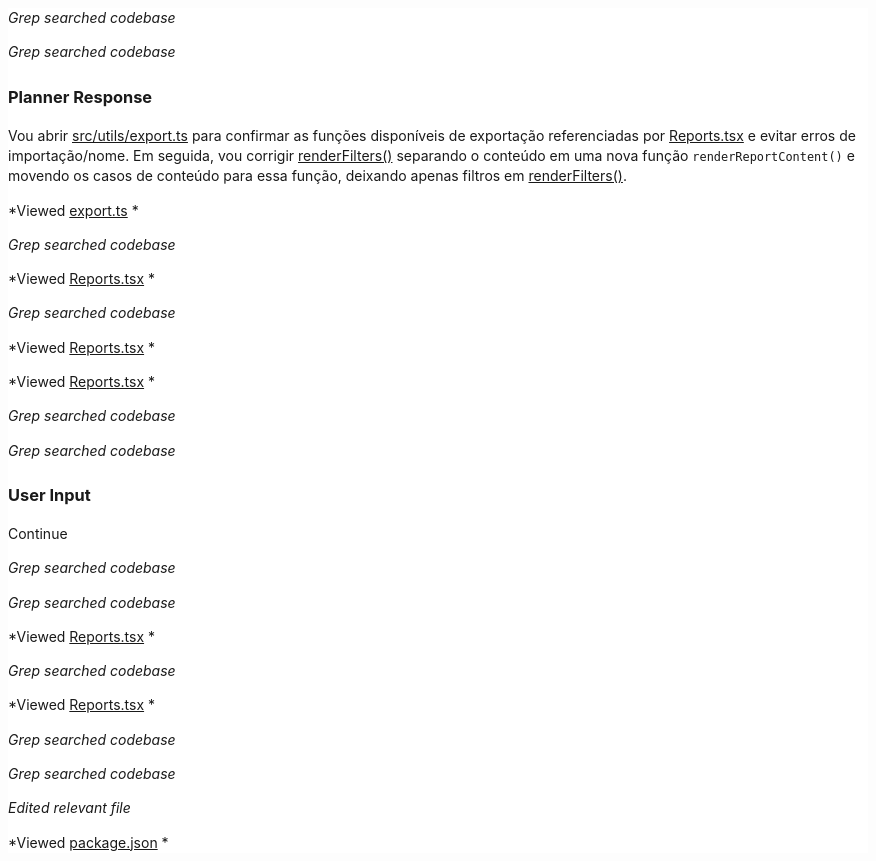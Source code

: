 *Grep searched codebase*

*Grep searched codebase*

### Planner Response

Vou abrir [src/utils/export.ts](cci:7://file:///c:/Users/paulo.ricardo/Desktop/Nova%20pasta%20%282%29/gotesting/src/utils/export.ts:0:0-0:0) para confirmar as funções disponíveis de exportação referenciadas por [Reports.tsx](cci:7://file:///c:/Users/paulo.ricardo/Desktop/Nova%20pasta%20%282%29/gotesting/src/pages/Reports.tsx:0:0-0:0) e evitar erros de importação/nome. Em seguida, vou corrigir [renderFilters()](cci:1://file:///c:/Users/paulo.ricardo/Desktop/Nova%20pasta%20%282%29/gotesting/src/pages/Reports.tsx:339:2-1758:4) separando o conteúdo em uma nova função `renderReportContent()` e movendo os casos de conteúdo para essa função, deixando apenas filtros em [renderFilters()](cci:1://file:///c:/Users/paulo.ricardo/Desktop/Nova%20pasta%20%282%29/gotesting/src/pages/Reports.tsx:339:2-1758:4).

*Viewed [export.ts](file:///c:/Users/paulo.ricardo/Desktop/Nova%20pasta%20%282%29/gotesting/src/utils/export.ts) *

*Grep searched codebase*

*Viewed [Reports.tsx](file:///c:/Users/paulo.ricardo/Desktop/Nova%20pasta%20%282%29/gotesting/src/pages/Reports.tsx) *

*Grep searched codebase*

*Viewed [Reports.tsx](file:///c:/Users/paulo.ricardo/Desktop/Nova%20pasta%20%282%29/gotesting/src/pages/Reports.tsx) *

*Viewed [Reports.tsx](file:///c:/Users/paulo.ricardo/Desktop/Nova%20pasta%20%282%29/gotesting/src/pages/Reports.tsx) *

*Grep searched codebase*

*Grep searched codebase*

### User Input

Continue

*Grep searched codebase*

*Grep searched codebase*

*Viewed [Reports.tsx](file:///c:/Users/paulo.ricardo/Desktop/Nova%20pasta%20%282%29/gotesting/src/pages/Reports.tsx) *

*Grep searched codebase*

*Viewed [Reports.tsx](file:///c:/Users/paulo.ricardo/Desktop/Nova%20pasta%20%282%29/gotesting/src/pages/Reports.tsx) *

*Grep searched codebase*

*Grep searched codebase*

*Edited relevant file*

*Viewed [package.json](file:///c:/Users/paulo.ricardo/Desktop/Nova%20pasta%20%282%29/gotesting/package.json) *
